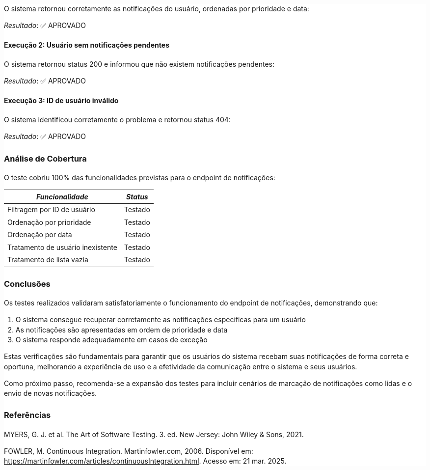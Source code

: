 O sistema retornou corretamente as notificações do usuário, ordenadas por prioridade e data:

*Resultado*: ✅ APROVADO

#### Execução 2: Usuário sem notificações pendentes

O sistema retornou status 200 e informou que não existem notificações pendentes:

*Resultado*: ✅ APROVADO

#### Execução 3: ID de usuário inválido

O sistema identificou corretamente o problema e retornou status 404:

*Resultado*: ✅ APROVADO

### Análise de Cobertura

O teste cobriu 100% das funcionalidades previstas para o endpoint de notificações:

| *Funcionalidade* | *Status* |
|--------------------|------------|
| Filtragem por ID de usuário | Testado |
| Ordenação por prioridade | Testado |
| Ordenação por data | Testado |
| Tratamento de usuário inexistente | Testado |
| Tratamento de lista vazia | Testado |

### Conclusões

Os testes realizados validaram satisfatoriamente o funcionamento do endpoint de notificações, demonstrando que:

1. O sistema consegue recuperar corretamente as notificações específicas para um usuário
2. As notificações são apresentadas em ordem de prioridade e data
3. O sistema responde adequadamente em casos de exceção

Estas verificações são fundamentais para garantir que os usuários do sistema recebam suas notificações de forma correta e oportuna, melhorando a experiência de uso e a efetividade da comunicação entre o sistema e seus usuários.

Como próximo passo, recomenda-se a expansão dos testes para incluir cenários de marcação de notificações como lidas e o envio de novas notificações.

### Referências

MYERS, G. J. et al. The Art of Software Testing. 3. ed. New Jersey: John Wiley & Sons, 2021.

FOWLER, M. Continuous Integration. Martinfowler.com, 2006. Disponível em: <https://martinfowler.com/articles/continuousIntegration.html>. Acesso em: 21 mar. 2025.
